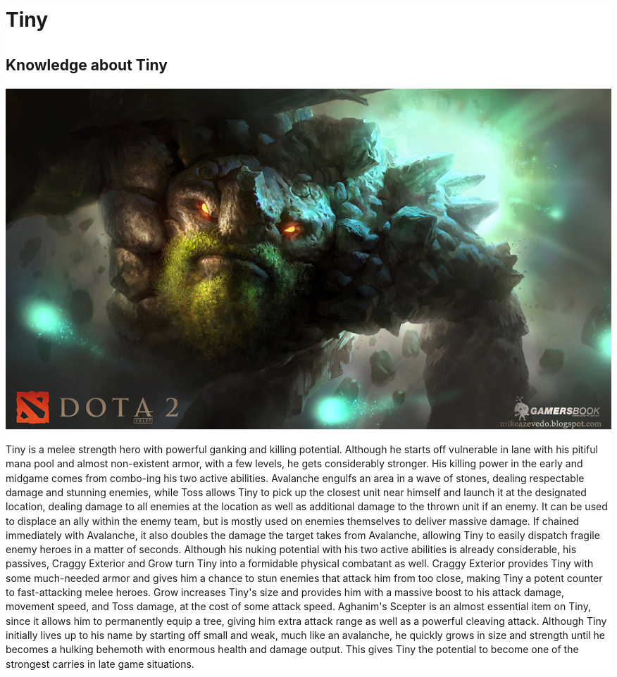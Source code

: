 # Tiny

## Knowledge about Tiny

![Tiny](/tiny.jpg?raw=true "Tiny")

Tiny is a melee strength hero with powerful ganking and killing potential. Although he starts off vulnerable in lane with his pitiful mana pool and almost non-existent armor, with a few levels, he gets considerably stronger. His killing power in the early and midgame comes from combo-ing his two active abilities. Avalanche engulfs an area in a wave of stones, dealing respectable damage and stunning enemies, while Toss allows Tiny to pick up the closest unit near himself and launch it at the designated location, dealing damage to all enemies at the location as well as additional damage to the thrown unit if an enemy. It can be used to displace an ally within the enemy team, but is mostly used on enemies themselves to deliver massive damage. If chained immediately with Avalanche, it also doubles the damage the target takes from Avalanche, allowing Tiny to easily dispatch fragile enemy heroes in a matter of seconds. Although his nuking potential with his two active abilities is already considerable, his passives, Craggy Exterior and Grow turn Tiny into a formidable physical combatant as well. Craggy Exterior provides Tiny with some much-needed armor and gives him a chance to stun enemies that attack him from too close, making Tiny a potent counter to fast-attacking melee heroes. Grow increases Tiny's size and provides him with a massive boost to his attack damage, movement speed, and Toss damage, at the cost of some attack speed. Aghanim's Scepter is an almost essential item on Tiny, since it allows him to permanently equip a tree, giving him extra attack range as well as a powerful cleaving attack. Although Tiny initially lives up to his name by starting off small and weak, much like an avalanche, he quickly grows in size and strength until he becomes a hulking behemoth with enormous health and damage output. This gives Tiny the potential to become one of the strongest carries in late game situations.
